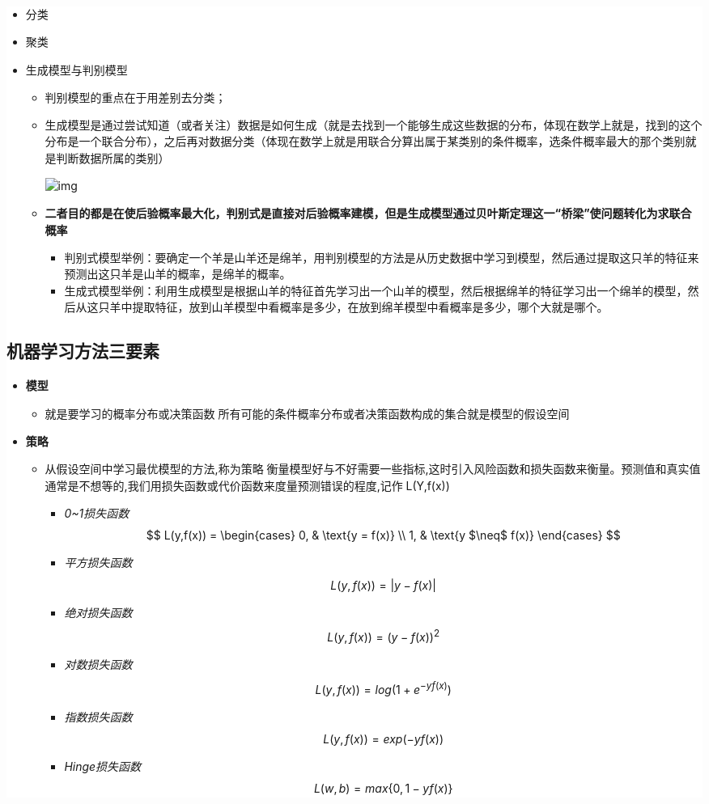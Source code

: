   - 分类

  - 聚类

  - 生成模型与判别模型

    - 判别模型的重点在于用差别去分类；

    - 生成模型是通过尝试知道（或者关注）数据是如何生成（就是去找到一个能够生成这些数据的分布，体现在数学上就是，找到的这个分布是一个联合分布），之后再对数据分类（体现在数学上就是用联合分算出属于某类别的条件概率，选条件概率最大的那个类别就是判断数据所属的类别）

      ![img](https://pic2.zhimg.com/80/v2-a2e753542fc6384ee351cabdbe6dd523_hd.jpg)

    - **二者目的都是在使后验概率最大化，判别式是直接对后验概率建模，但是生成模型通过贝叶斯定理这一“桥梁”使问题转化为求联合概率**

      - 判别式模型举例：要确定一个羊是山羊还是绵羊，用判别模型的方法是从历史数据中学习到模型，然后通过提取这只羊的特征来预测出这只羊是山羊的概率，是绵羊的概率。
      - 生成式模型举例：利用生成模型是根据山羊的特征首先学习出一个山羊的模型，然后根据绵羊的特征学习出一个绵羊的模型，然后从这只羊中提取特征，放到山羊模型中看概率是多少，在放到绵羊模型中看概率是多少，哪个大就是哪个。

  ## 机器学习方法三要素

  - **模型**
    
    - 就是要学习的概率分布或决策函数
      所有可能的条件概率分布或者决策函数构成的集合就是模型的假设空间
    
  - **策略**
    - 从假设空间中学习最优模型的方法,称为策略
      衡量模型好与不好需要一些指标,这时引入风险函数和损失函数来衡量。预测值和真实值通常是不想等的,我们用损失函数或代价函数来度量预测错误的程度,记作 L(Y,f(x))
      - *0~1损失函数*
        $$
        L(y,f(x)) =
        \begin{cases}
        0, & \text{y = f(x)}  \\
        1, & \text{y $\neq$ f(x)}
        \end{cases}
        $$
      
      - *平方损失函数*
        $$
        L(y,f(x))=|y-f(x)|
        $$
      
      - *绝对损失函数*
        $$
        L(y,f(x))=(y-f(x))^2
        $$
      
      - *对数损失函数*
        $$
        L(y,f(x))=log(1+e^{-yf(x)})
        $$
      - *指数损失函数*
        $$
        L(y,f(x))=exp(-yf(x))
        $$
      - *Hinge损失函数*
        $$
        L(w,b)=max\{0,1-yf(x)\}
        $$
    